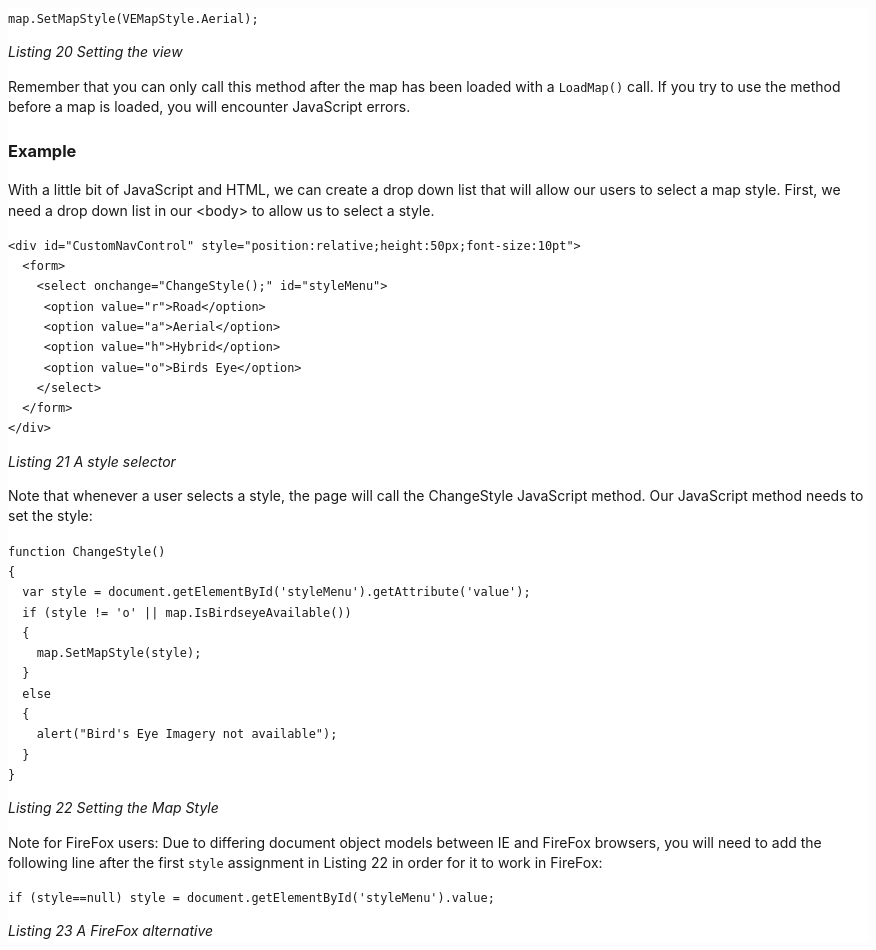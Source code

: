 ```  
map.SetMapStyle(VEMapStyle.Aerial);  
```  
  
 *Listing 20 Setting the view*  
  
 Remember that you can only call this method after the map has been loaded with a `LoadMap()` call. If you try to use the method before a map is loaded, you will encounter JavaScript errors.  
  
### Example  
 With a little bit of JavaScript and HTML, we can create a drop down list that will allow our users to select a map style. First, we need a drop down list in our \<body> to allow us to select a style.  
  
```  
<div id="CustomNavControl" style="position:relative;height:50px;font-size:10pt">  
  <form>  
    <select onchange="ChangeStyle();" id="styleMenu">  
     <option value="r">Road</option>  
     <option value="a">Aerial</option>  
     <option value="h">Hybrid</option>  
     <option value="o">Birds Eye</option>  
    </select>  
  </form>  
</div>  
```  
  
 *Listing 21 A style selector*  
  
 Note that whenever a user selects a style, the page will call the ChangeStyle JavaScript method. Our JavaScript method needs to set the style:  
  
```  
function ChangeStyle()  
{  
  var style = document.getElementById('styleMenu').getAttribute('value');  
  if (style != 'o' || map.IsBirdseyeAvailable())  
  {  
    map.SetMapStyle(style);  
  }  
  else  
  {  
    alert("Bird's Eye Imagery not available");  
  }  
}  
```  
  
 *Listing 22 Setting the Map Style*  
  
 Note for FireFox users: Due to differing document object models between IE and FireFox browsers, you will need to add the following line after the first `style` assignment in Listing 22 in order for it to work in FireFox:  
  
```  
if (style==null) style = document.getElementById('styleMenu').value;  
```  
  
 *Listing 23 A FireFox alternative*  
  